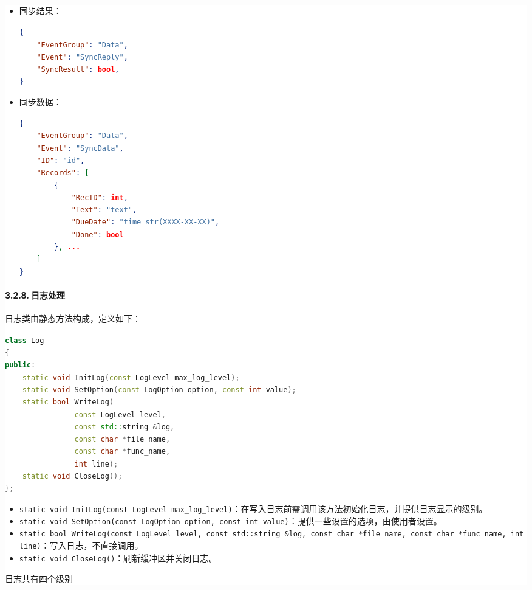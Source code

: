 - 同步结果：

    ```json
    {
        "EventGroup": "Data",
        "Event": "SyncReply",
        "SyncResult": bool,
    }
    ```

- 同步数据：

    ```json
    {
        "EventGroup": "Data",
        "Event": "SyncData",
        "ID": "id",
        "Records": [
            {
                "RecID": int,
                "Text": "text",
                "DueDate": "time_str(XXXX-XX-XX)",
                "Done": bool
            }, ...
        ]
    }
    ```

#### 3.2.8. 日志处理

日志类由静态方法构成，定义如下：

```c++
class Log
{
public:
    static void InitLog(const LogLevel max_log_level);
    static void SetOption(const LogOption option, const int value);
    static bool WriteLog(
                const LogLevel level,
                const std::string &log,
                const char *file_name,
                const char *func_name,
                int line);
    static void CloseLog();
};
```

- `static void InitLog(const LogLevel max_log_level)`：在写入日志前需调用该方法初始化日志，并提供日志显示的级别。
- `static void SetOption(const LogOption option, const int value)`：提供一些设置的选项，由使用者设置。
- `static bool WriteLog(const LogLevel level, const std::string &log, const char *file_name, const char *func_name, int line)`：写入日志，不直接调用。
- `static void CloseLog()`：刷新缓冲区并关闭日志。

日志共有四个级别
